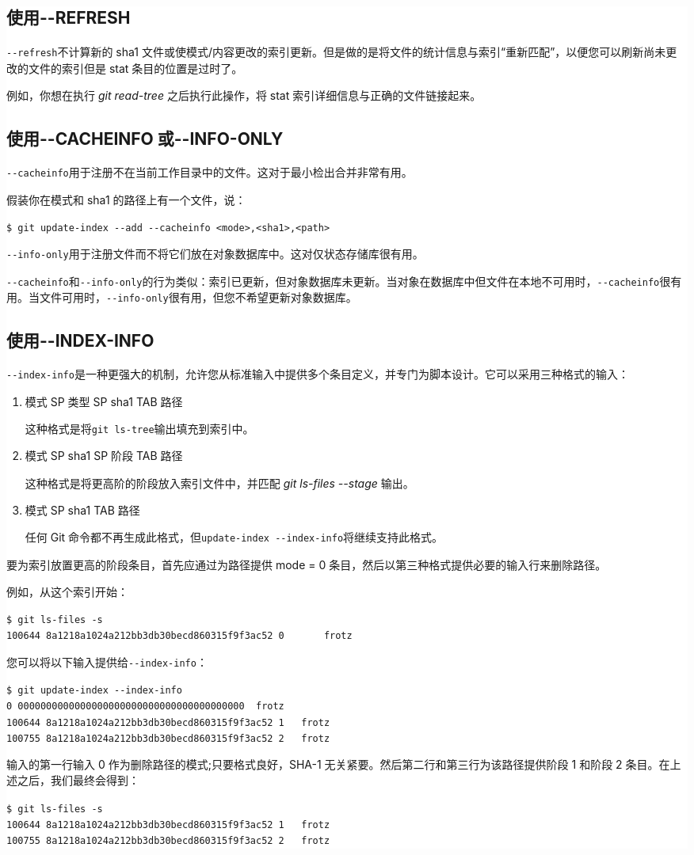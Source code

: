 ## 使用--REFRESH

`--refresh`不计算新的 sha1 文件或使模式/内容更改的索引更新。但是做的是将文件的统计信息与索引“重新匹配”，以便您可以刷新尚未更改的文件的索引但是 stat 条目的位置是过时了。

例如，你想在执行 _git read-tree_ 之后执行此操作，将 stat 索引详细信息与正确的文件链接起来。

## 使用--CACHEINFO 或--INFO-ONLY

`--cacheinfo`用于注册不在当前工作目录中的文件。这对于最小检出合并非常有用。

假装你在模式和 sha1 的路径上有一个文件，说：

```
$ git update-index --add --cacheinfo <mode>,<sha1>,<path>
```

`--info-only`用于注册文件而不将它们放在对象数据库中。这对仅状态存储库很有用。

`--cacheinfo`和`--info-only`的行为类似：索引已更新，但对象数据库未更新。当对象在数据库中但文件在本地不可用时，`--cacheinfo`很有用。当文件可用时，`--info-only`很有用，但您不希望更新对象数据库。

## 使用--INDEX-INFO

`--index-info`是一种更强大的机制，允许您从标准输入中提供多个条目定义，并专门为脚本设计。它可以采用三种格式的输入：

1.  模式 SP 类型 SP sha1 TAB 路径

    这种格式是将`git ls-tree`输出填充到索引中。

2.  模式 SP sha1 SP 阶段 TAB 路径

    这种格式是将更高阶的阶段放入索引文件中，并匹配 _git ls-files --stage_ 输出。

3.  模式 SP sha1 TAB 路径

    任何 Git 命令都不再生成此格式，但`update-index --index-info`将继续支持此格式。

要为索引放置更高的阶段条目，首先应通过为路径提供 mode = 0 条目，然后以第三种格式提供必要的输入行来删除路径。

例如，从这个索引开始：

```
$ git ls-files -s
100644 8a1218a1024a212bb3db30becd860315f9f3ac52 0       frotz
```

您可以将以下输入提供给`--index-info`：

```
$ git update-index --index-info
0 0000000000000000000000000000000000000000	frotz
100644 8a1218a1024a212bb3db30becd860315f9f3ac52 1	frotz
100755 8a1218a1024a212bb3db30becd860315f9f3ac52 2	frotz
```

输入的第一行输入 0 作为删除路径的模式;只要格式良好，SHA-1 无关紧要。然后第二行和第三行为该路径提供阶段 1 和阶段 2 条目。在上述之后，我们最终会得到：

```
$ git ls-files -s
100644 8a1218a1024a212bb3db30becd860315f9f3ac52 1	frotz
100755 8a1218a1024a212bb3db30becd860315f9f3ac52 2	frotz
```
